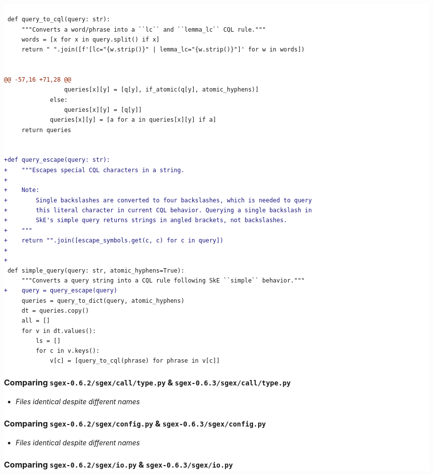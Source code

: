 ```diff
 
 def query_to_cql(query: str):
     """Converts a word/phrase into a ``lc`` and ``lemma_lc`` CQL rule."""
     words = [x for x in query.split() if x]
     return " ".join([f'[lc="{w.strip()}" | lemma_lc="{w.strip()}"]' for w in words])
 
 
@@ -57,16 +71,28 @@
                 queries[x][y] = [q[y], if_atomic(q[y], atomic_hyphens)]
             else:
                 queries[x][y] = [q[y]]
             queries[x][y] = [a for a in queries[x][y] if a]
     return queries
 
 
+def query_escape(query: str):
+    """Escapes special CQL characters in a string.
+
+    Note:
+        Single backslashes are converted to four backslashes, which is needed to query
+        this literal character in current CQL behavior. Querying a single backslash in
+        SkE's simple query returns strings in angled brackets, not backslashes.
+    """
+    return "".join([escape_symbols.get(c, c) for c in query])
+
+
 def simple_query(query: str, atomic_hyphens=True):
     """Converts a query string into a CQL rule following SkE ``simple`` behavior."""
+    query = query_escape(query)
     queries = query_to_dict(query, atomic_hyphens)
     dt = queries.copy()
     all = []
     for v in dt.values():
         ls = []
         for c in v.keys():
             v[c] = [query_to_cql(phrase) for phrase in v[c]]
```

### Comparing `sgex-0.6.2/sgex/call/type.py` & `sgex-0.6.3/sgex/call/type.py`

 * *Files identical despite different names*

### Comparing `sgex-0.6.2/sgex/config.py` & `sgex-0.6.3/sgex/config.py`

 * *Files identical despite different names*

### Comparing `sgex-0.6.2/sgex/io.py` & `sgex-0.6.3/sgex/io.py`
